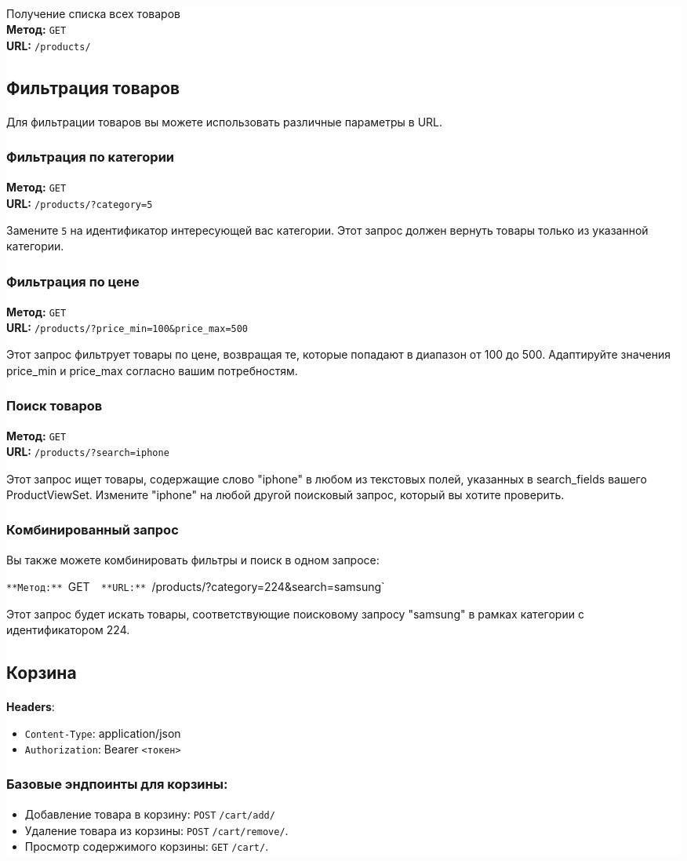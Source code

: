 Получение списка всех товаров  
**Метод:** `GET`  
**URL:** `/products/`

## Фильтрация товаров
Для фильтрации товаров вы можете использовать различные параметры 
в URL.

### Фильтрация по категории
**Метод:** `GET`  
**URL:** `/products/?category=5`

Замените `5` на идентификатор интересующей вас категории. Этот запрос 
должен вернуть товары только из указанной категории.

### Фильтрация по цене
**Метод:** `GET`  
**URL:** `/products/?price_min=100&price_max=500`

Этот запрос фильтрует товары по цене, возвращая те, которые попадают 
в диапазон от 100 до 500. Адаптируйте значения price_min и price_max 
согласно вашим потребностям.

### Поиск товаров

**Метод:** `GET`  
**URL:**  `/products/?search=iphone`

Этот запрос ищет товары, содержащие слово "iphone" в любом из текстовых 
полей, указанных в search_fields вашего ProductViewSet. Измените "iphone" 
на любой другой поисковый запрос, который вы хотите проверить.

### Комбинированный запрос
Вы также можете комбинировать фильтры и поиск в одном запросе:

`**Метод:** `GET`  
**URL:**  `/products/?category=224&search=samsung`

Этот запрос будет искать товары, соответствующие поисковому запросу 
"samsung" в рамках категории с идентификатором 224.

## Корзина 

**Headers**:  
- `Content-Type`: application/json
- `Authorization`: Bearer `<токен>` 

### Базовые эндпоинты для корзины:

* Добавление товара в корзину: `POST` `/cart/add/`
* Удаление товара из корзины: `POST` `/cart/remove/`. 
* Просмотр содержимого корзины: `GET` `/cart/`.
